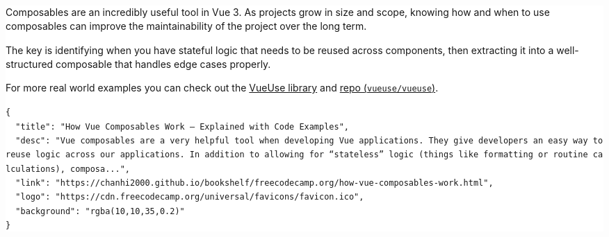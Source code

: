 Composables are an incredibly useful tool in Vue 3. As projects grow in size and scope, knowing how and when to use composables can improve the maintainability of the project over the long term.

The key is identifying when you have stateful logic that needs to be reused across components, then extracting it into a well-structured composable that handles edge cases properly.

For more real world examples you can check out the [<FontIcon icon="iconfont icon-vuejs"/>VueUse library](https://vueuse.org/) and [repo (<FontIcon icon="iconfont icon-github"/>`vueuse/vueuse`)](https://github.com/vueuse/vueuse).


```component VPCard
{
  "title": "How Vue Composables Work – Explained with Code Examples",
  "desc": "Vue composables are a very helpful tool when developing Vue applications. They give developers an easy way to reuse logic across our applications. In addition to allowing for “stateless” logic (things like formatting or routine calculations), composa...",
  "link": "https://chanhi2000.github.io/bookshelf/freecodecamp.org/how-vue-composables-work.html",
  "logo": "https://cdn.freecodecamp.org/universal/favicons/favicon.ico",
  "background": "rgba(10,10,35,0.2)"
}
```
